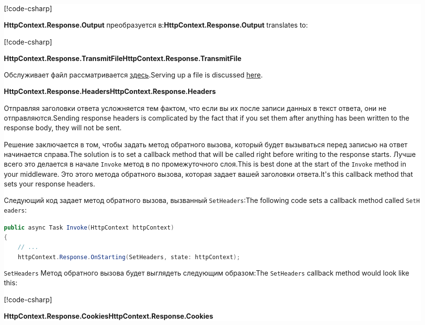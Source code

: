 [!code-csharp[](http-modules/sample/Asp.Net.Core/Middleware/HttpContextDemoMiddleware.cs?name=snippet_RespTypeOnly)]

<span data-ttu-id="dd4db-250">**HttpContext.Response.Output** преобразуется в:</span><span class="sxs-lookup"><span data-stu-id="dd4db-250">**HttpContext.Response.Output** translates to:</span></span>

[!code-csharp[](http-modules/sample/Asp.Net.Core/Middleware/HttpContextDemoMiddleware.cs?name=snippet_Output)]

<span data-ttu-id="dd4db-251">**HttpContext.Response.TransmitFile**</span><span class="sxs-lookup"><span data-stu-id="dd4db-251">**HttpContext.Response.TransmitFile**</span></span>

<span data-ttu-id="dd4db-252">Обслуживает файл рассматривается [здесь](../fundamentals/request-features.md#middleware-and-request-features).</span><span class="sxs-lookup"><span data-stu-id="dd4db-252">Serving up a file is discussed [here](../fundamentals/request-features.md#middleware-and-request-features).</span></span>

<span data-ttu-id="dd4db-253">**HttpContext.Response.Headers**</span><span class="sxs-lookup"><span data-stu-id="dd4db-253">**HttpContext.Response.Headers**</span></span>

<span data-ttu-id="dd4db-254">Отправляя заголовки ответа усложняется тем фактом, что если вы их после записи данных в текст ответа, они не отправляются.</span><span class="sxs-lookup"><span data-stu-id="dd4db-254">Sending response headers is complicated by the fact that if you set them after anything has been written to the response body, they will not be sent.</span></span>

<span data-ttu-id="dd4db-255">Решение заключается в том, чтобы задать метод обратного вызова, который будет вызываться перед записью на ответ начинается справа.</span><span class="sxs-lookup"><span data-stu-id="dd4db-255">The solution is to set a callback method that will be called right before writing to the response starts.</span></span> <span data-ttu-id="dd4db-256">Лучше всего это делается в начале `Invoke` метод в по промежуточного слоя.</span><span class="sxs-lookup"><span data-stu-id="dd4db-256">This is best done at the start of the `Invoke` method in your middleware.</span></span> <span data-ttu-id="dd4db-257">Это этого метода обратного вызова, которая задает вашей заголовки ответа.</span><span class="sxs-lookup"><span data-stu-id="dd4db-257">It's this callback method that sets your response headers.</span></span>

<span data-ttu-id="dd4db-258">Следующий код задает метод обратного вызова, вызванный `SetHeaders`:</span><span class="sxs-lookup"><span data-stu-id="dd4db-258">The following code sets a callback method called `SetHeaders`:</span></span>

```csharp
public async Task Invoke(HttpContext httpContext)
{
    // ...
    httpContext.Response.OnStarting(SetHeaders, state: httpContext);
```

<span data-ttu-id="dd4db-259">`SetHeaders` Метод обратного вызова будет выглядеть следующим образом:</span><span class="sxs-lookup"><span data-stu-id="dd4db-259">The `SetHeaders` callback method would look like this:</span></span>

[!code-csharp[](http-modules/sample/Asp.Net.Core/Middleware/HttpContextDemoMiddleware.cs?name=snippet_SetHeaders)]

<span data-ttu-id="dd4db-260">**HttpContext.Response.Cookies**</span><span class="sxs-lookup"><span data-stu-id="dd4db-260">**HttpContext.Response.Cookies**</span></span>
